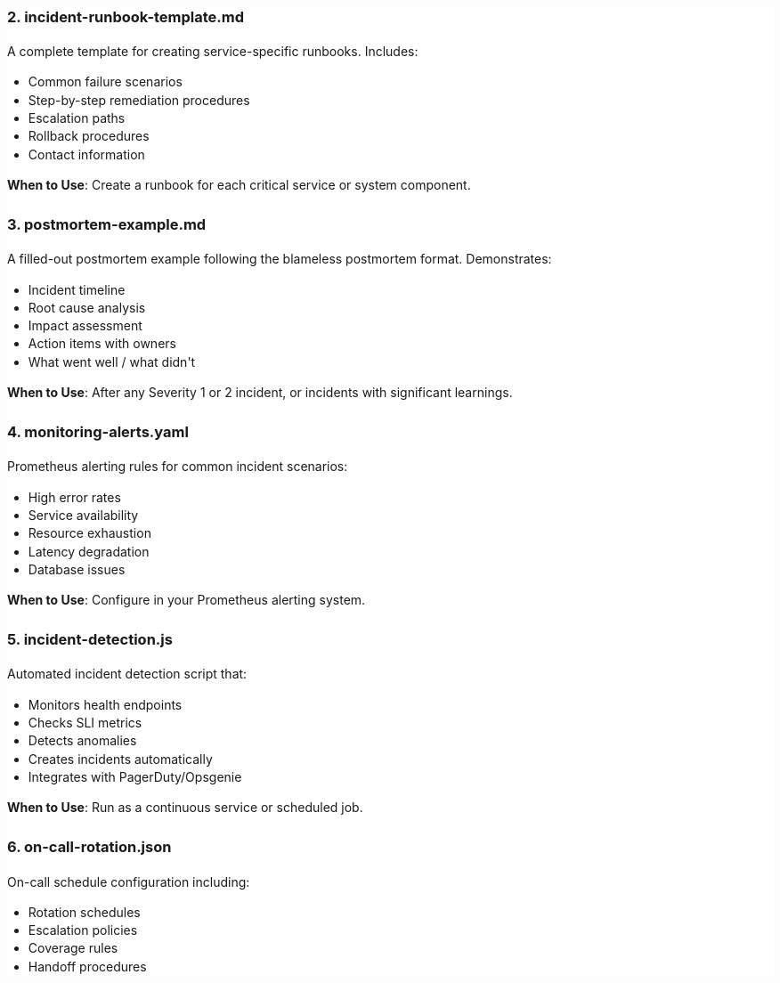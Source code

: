 ### 2. incident-runbook-template.md

A complete template for creating service-specific runbooks. Includes:

- Common failure scenarios
- Step-by-step remediation procedures
- Escalation paths
- Rollback procedures
- Contact information

**When to Use**: Create a runbook for each critical service or system component.

### 3. postmortem-example.md

A filled-out postmortem example following the blameless postmortem format. Demonstrates:

- Incident timeline
- Root cause analysis
- Impact assessment
- Action items with owners
- What went well / what didn't

**When to Use**: After any Severity 1 or 2 incident, or incidents with significant learnings.

### 4. monitoring-alerts.yaml

Prometheus alerting rules for common incident scenarios:

- High error rates
- Service availability
- Resource exhaustion
- Latency degradation
- Database issues

**When to Use**: Configure in your Prometheus alerting system.

### 5. incident-detection.js

Automated incident detection script that:

- Monitors health endpoints
- Checks SLI metrics
- Detects anomalies
- Creates incidents automatically
- Integrates with PagerDuty/Opsgenie

**When to Use**: Run as a continuous service or scheduled job.

### 6. on-call-rotation.json

On-call schedule configuration including:

- Rotation schedules
- Escalation policies
- Coverage rules
- Handoff procedures
